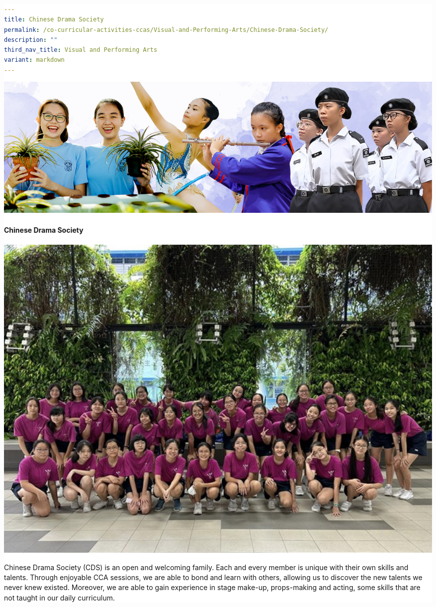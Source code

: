 ```yaml
---
title: Chinese Drama Society
permalink: /co-curricular-activities-ccas/Visual-and-Performing-Arts/Chinese-Drama-Society/
description: ""
third_nav_title: Visual and Performing Arts
variant: markdown
---
```

![](/images/01%20Banner%20Photos/05%20subpage%20cca.jpg)

#### **Chinese Drama Society**

<img src="/images/06%20CCA/VPA%20Chinese%20Drama%20Society/Chinese%20Drama%20Society.jpeg" style="width:100%">

Chinese Drama Society (CDS) is an open and welcoming family. Each and every member is unique with their own skills and talents. Through enjoyable CCA sessions, we are able to bond and learn with others, allowing us to discover the new talents we never knew existed. Moreover, we are able to gain experience in stage make-up, props-making and acting, some skills that are not taught in our daily curriculum.
